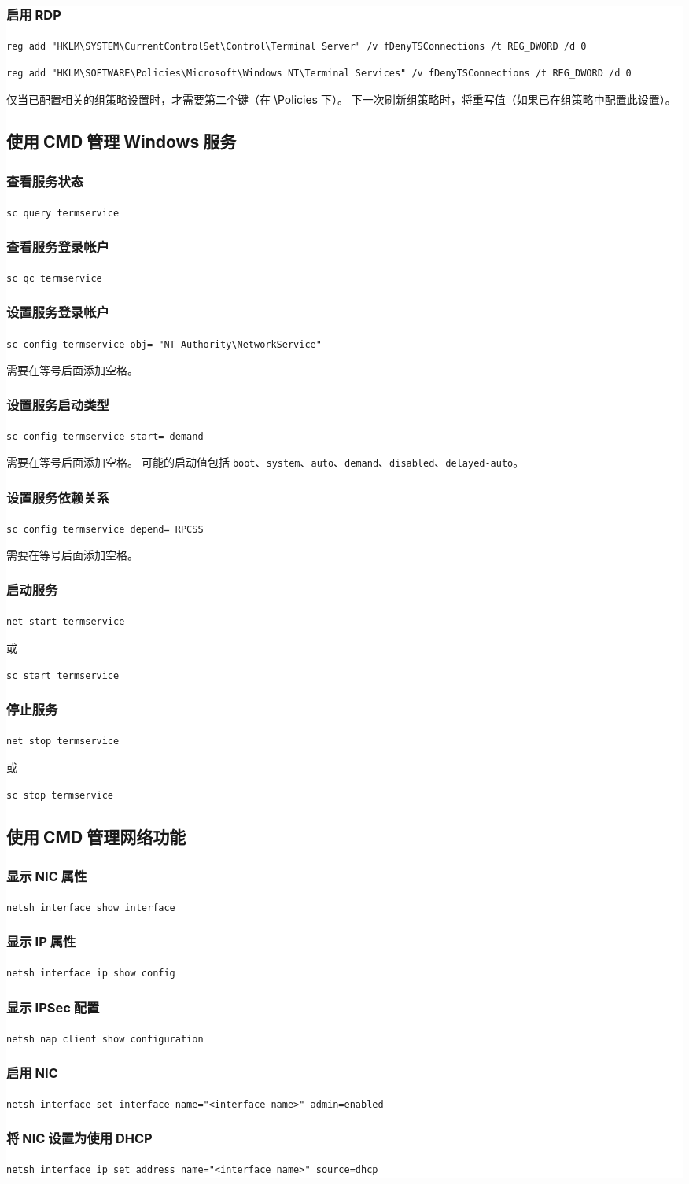 ### <a name="enable-rdp"></a>启用 RDP
`reg add "HKLM\SYSTEM\CurrentControlSet\Control\Terminal Server" /v fDenyTSConnections /t REG_DWORD /d 0`

`reg add "HKLM\SOFTWARE\Policies\Microsoft\Windows NT\Terminal Services" /v fDenyTSConnections /t REG_DWORD /d 0`

仅当已配置相关的组策略设置时，才需要第二个键（在 \Policies 下）。 下一次刷新组策略时，将重写值（如果已在组策略中配置此设置）。

## <a name="manage-windows-services-using-cmd"></a>使用 CMD 管理 Windows 服务

### <a name="view-service-state"></a>查看服务状态
`sc query termservice`
###  <a name="view-service-logon-account"></a>查看服务登录帐户
`sc qc termservice`
### <a name="set-service-logon-account"></a>设置服务登录帐户
`sc config termservice obj= "NT Authority\NetworkService"`

需要在等号后面添加空格。
### <a name="set-service-start-type"></a>设置服务启动类型
`sc config termservice start= demand`

需要在等号后面添加空格。 可能的启动值包括 `boot`、`system`、`auto`、`demand`、`disabled`、`delayed-auto`。
### <a name="set-service-dependencies"></a>设置服务依赖关系
`sc config termservice depend= RPCSS`

需要在等号后面添加空格。
### <a name="start-service"></a>启动服务
`net start termservice`

或

`sc start termservice`
### <a name="stop-service"></a>停止服务
`net stop termservice`

或

`sc stop termservice`
## <a name="manage-networking-features-using-cmd"></a>使用 CMD 管理网络功能
### <a name="show-nic-properties"></a>显示 NIC 属性
`netsh interface show interface`
### <a name="show-ip-properties"></a>显示 IP 属性
`netsh interface ip show config`
### <a name="show-ipsec-configuration"></a>显示 IPSec 配置
`netsh nap client show configuration`
### <a name="enable-nic"></a>启用 NIC
`netsh interface set interface name="<interface name>" admin=enabled`
### <a name="set-nic-to-use-dhcp"></a>将 NIC 设置为使用 DHCP
`netsh interface ip set address name="<interface name>" source=dhcp`
